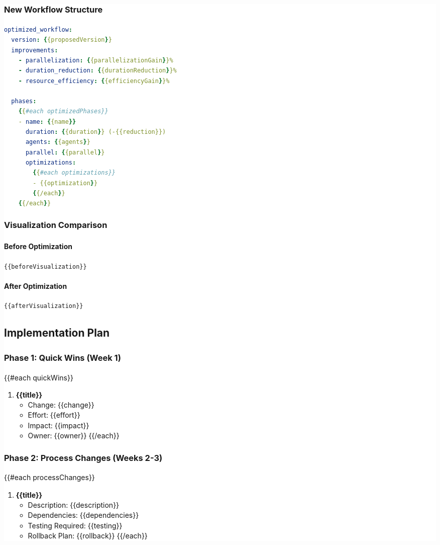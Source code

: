 ### New Workflow Structure
```yaml
optimized_workflow:
  version: {{proposedVersion}}
  improvements:
    - parallelization: {{parallelizationGain}}%
    - duration_reduction: {{durationReduction}}%
    - resource_efficiency: {{efficiencyGain}}%
    
  phases:
    {{#each optimizedPhases}}
    - name: {{name}}
      duration: {{duration}} (-{{reduction}})
      agents: {{agents}}
      parallel: {{parallel}}
      optimizations:
        {{#each optimizations}}
        - {{optimization}}
        {{/each}}
    {{/each}}
```

### Visualization Comparison

#### Before Optimization
```
{{beforeVisualization}}
```

#### After Optimization
```
{{afterVisualization}}
```

## Implementation Plan

### Phase 1: Quick Wins (Week 1)
{{#each quickWins}}
1. **{{title}}**
   - Change: {{change}}
   - Effort: {{effort}}
   - Impact: {{impact}}
   - Owner: {{owner}}
{{/each}}

### Phase 2: Process Changes (Weeks 2-3)
{{#each processChanges}}
1. **{{title}}**
   - Description: {{description}}
   - Dependencies: {{dependencies}}
   - Testing Required: {{testing}}
   - Rollback Plan: {{rollback}}
{{/each}}

